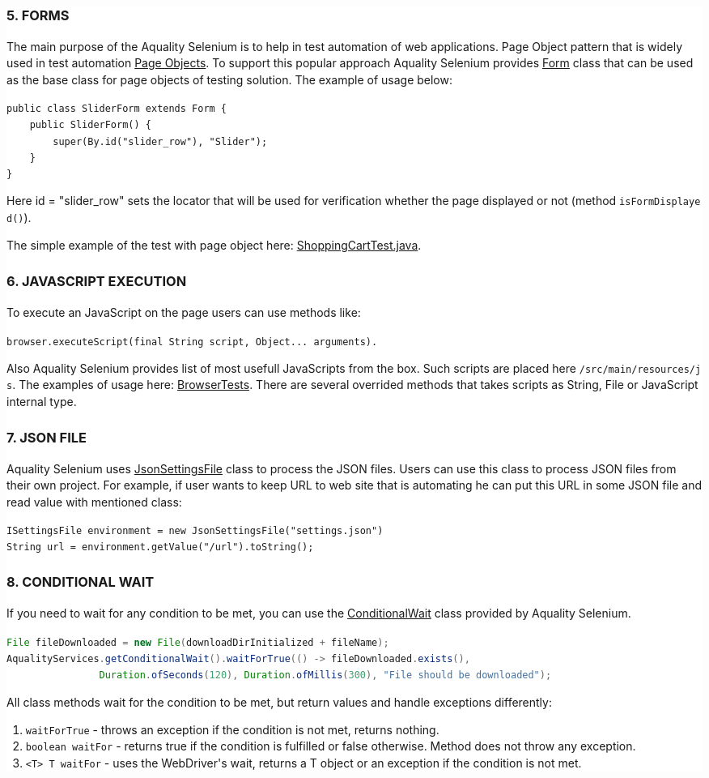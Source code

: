 ### **5. FORMS**

The main purpose of the Aquality Selenium is to help in test automation of web applications.
Page Object pattern that is widely used in test automation [Page Objects](https://github.com/SeleniumHQ/selenium/wiki/PageObjects).
To support this popular approach Aquality Selenium provides [Form](./src/main/java/aquality/selenium/forms/Form.java) class that can be used as the base class for page objects of testing solution.
The example of usage below:
```
public class SliderForm extends Form {
    public SliderForm() {
        super(By.id("slider_row"), "Slider");
    }
}
```
Here id = &quot;slider\_row&quot; sets the locator that will be used for verification whether the page displayed or not (method `isFormDisplayed()`).

The simple example of the test with page object here: [ShoppingCartTest.java](./src/test/java/tests/usecases/ShoppingCartTest.java).


### **6. JAVASCRIPT EXECUTION**

To execute an JavaScript on the page users can use methods like:
```
browser.executeScript(final String script, Object... arguments).
```

Also Aquality Selenium provides list of most usefull JavaScripts from the box.
Such scripts are placed here `/src/main/resources/js`.
The examples of usage here: [BrowserTests](./src/test/java/tests/integration/BrowserTests.java).
There are several overrided methods that takes scripts as String, File or JavaScript internal type.

### **7. JSON FILE**

Aquality Selenium uses [JsonSettingsFile](https://github.com/aquality-automation/aquality-selenium-core-java/blob/master/src/main/java/aquality/selenium/core/utilities/JsonSettingsFile.java) class to process the JSON files.
Users can use this class to process JSON files from their own project.
For example, if user wants to keep URL to web site that is automating he can put this URL in some JSON file and read value with mentioned class:
```
ISettingsFile environment = new JsonSettingsFile("settings.json")
String url = environment.getValue("/url").toString();
```
### **8. CONDITIONAL WAIT**

If you need to wait for any condition to be met, you can use the [ConditionalWait](./src/main/java/aquality/selenium/waitings/ConditionalWait.java) class provided by Aquality Selenium.
```java 
File fileDownloaded = new File(downloadDirInitialized + fileName);
AqualityServices.getConditionalWait().waitForTrue(() -> fileDownloaded.exists(),
                Duration.ofSeconds(120), Duration.ofMillis(300), "File should be downloaded");
```
All class methods wait for the condition to be met, but return values and handle exceptions ​​differently: 
1. ```waitForTrue``` - throws an exception if the condition is not met, returns nothing.
2. ```boolean waitFor``` - returns true if the condition is fulfilled or false otherwise. Method does not throw any exception.
3. ```<T> T waitFor``` - uses the WebDriver's wait, returns a T object or an exception if the condition is not met.
